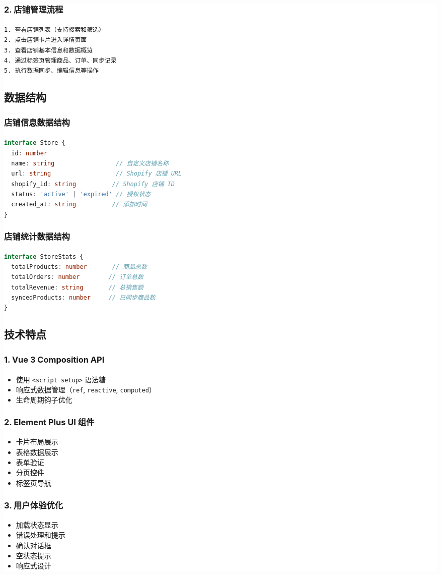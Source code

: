 ### 2. 店铺管理流程
```
1. 查看店铺列表（支持搜索和筛选）
2. 点击店铺卡片进入详情页面
3. 查看店铺基本信息和数据概览
4. 通过标签页管理商品、订单、同步记录
5. 执行数据同步、编辑信息等操作
```

## 数据结构

### 店铺信息数据结构
```typescript
interface Store {
  id: number
  name: string                 // 自定义店铺名称
  url: string                  // Shopify 店铺 URL
  shopify_id: string          // Shopify 店铺 ID
  status: 'active' | 'expired' // 授权状态
  created_at: string          // 添加时间
}
```

### 店铺统计数据结构
```typescript
interface StoreStats {
  totalProducts: number       // 商品总数
  totalOrders: number        // 订单总数
  totalRevenue: string       // 总销售额
  syncedProducts: number     // 已同步商品数
}
```

## 技术特点

### 1. Vue 3 Composition API
- 使用 `<script setup>` 语法糖
- 响应式数据管理（`ref`, `reactive`, `computed`）
- 生命周期钩子优化

### 2. Element Plus UI 组件
- 卡片布局展示
- 表格数据展示
- 表单验证
- 分页控件
- 标签页导航

### 3. 用户体验优化
- 加载状态显示
- 错误处理和提示
- 确认对话框
- 空状态提示
- 响应式设计
